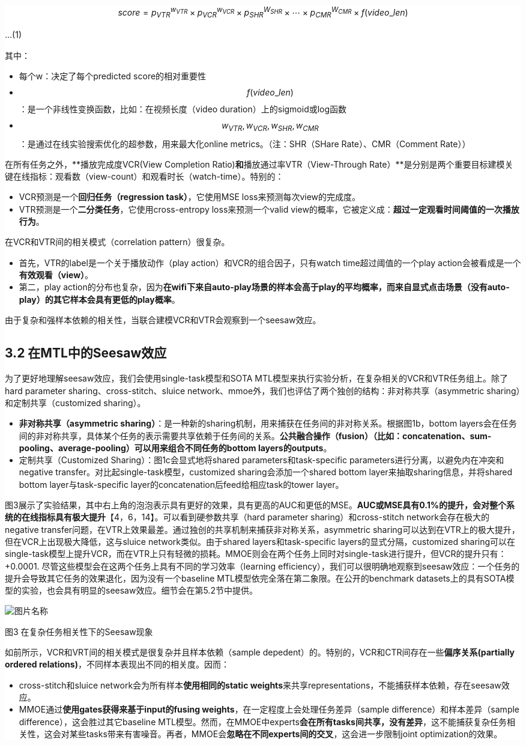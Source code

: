 $$
score={p_{VTR}}^{w_{VTR}} \times {p_{VCR}}^{w_{VCR}} \times {p_{SHR}}^{W_{SHR}} \times \cdots \times {p_{CMR}}^{W_{CMR}} \times f(video\_len)
$$

...(1)

其中：

- 每个w：决定了每个predicted score的相对重要性
- $$f(video\_len)$$：是一个非线性变换函数，比如：在视频长度（video duration）上的sigmoid或log函数
- $$w_{VTR}, w_{VCR}, w_{SHR}, w_{CMR}$$：是通过在线实验搜索优化的超参数，用来最大化online metrics。（注：SHR（SHare Rate）、CMR（Comment Rate））

在所有任务之外，**播放完成度VCR(View Completion Ratio)**和**播放通过率VTR（View-Through Rate）**是分别是两个重要目标建模关键在线指标：观看数（view-count）和观看时长（watch-time）。特别的：

- VCR预测是一个**回归任务（regression task）**，它使用MSE loss来预测每次view的完成度。
- VTR预测是一个**二分类任务**，它使用cross-entropy loss来预测一个valid view的概率，它被定义成：**超过一定观看时间阈值的一次播放行为**。

在VCR和VTR间的相关模式（correlation pattern）很复杂。

- 首先，VTR的label是一个关于播放动作（play action）和VCR的组合因子，只有watch time超过阈值的一个play action会被看成是一个**有效观看（view）**。
- 第二，play action的分布也复杂，因为**在wifi下来自auto-play场景的样本会高于play的平均概率，而来自显式点击场景（没有auto-play）的其它样本会具有更低的play概率**。

由于复杂和强样本依赖的相关性，当联合建模VCR和VTR会观察到一个seesaw效应。

## 3.2 在MTL中的Seesaw效应

为了更好地理解seesaw效应，我们会使用single-task模型和SOTA MTL模型来执行实验分析，在复杂相关的VCR和VTR任务组上。除了hard parameter sharing、cross-stitch、sluice network、mmoe外，我们也评估了两个独创的结构：非对称共享（asymmetric sharing）和定制共享（customized sharing）。

- **非对称共享（asymmetric sharing）**：是一种新的sharing机制，用来捕获在任务间的非对称关系。根据图1b，bottom layers会在任务间的非对称共享，具体某个任务的表示需要共享依赖于任务间的关系。**公共融合操作（fusion）（比如：concatenation、sum-pooling、average-pooling）可以用来组合不同任务的bottom layers的outputs**。
- 定制共享（Customized Sharing）：图1c会显式地将shared parameters和task-specific parameters进行分离，以避免内在冲突和negative transfer。对比起single-task模型，customized sharing会添加一个shared bottom layer来抽取sharing信息，并将shared bottom layer与task-specific layer的concatenation后feed给相应task的tower layer。

图3展示了实验结果，其中右上角的泡泡表示具有更好的效果，具有更高的AUC和更低的MSE。**AUC或MSE具有0.1%的提升，会对整个系统的在线指标具有极大提升**【4，6，14】。可以看到硬参数共享（hard parameter sharing）和cross-stitch network会存在极大的negative transfer问题，在VTR上效果最差。通过独创的共享机制来捕获非对称关系，asymmetric
sharing可以达到在VTR上的极大提升，但在VCR上出现极大降低，这与sluice network类似。由于shared layers和task-specific layers的显式分隔，customized sharing可以在single-task模型上提升VCR，而在VTR上只有轻微的损耗。MMOE则会在两个任务上同时对single-task进行提升，但VCR的提升只有：+0.0001. 尽管这些模型会在这两个任务上具有不同的学习效率（learning efficiency），我们可以很明确地观察到seesaw效应：一个任务的提升会导致其它任务的效果退化，因为没有一个baseline MTL模型依完全落在第二象限。在公开的benchmark datasets上的具有SOTA模型的实验，也会具有明显的seesaw效应。细节会在第5.2节中提供。


<img alt="图片名称" src="https://picabstract-preview-ftn.weiyun.com/ftn_pic_abs_v3/8911296fafa21381d75734c0c94e9f54a0c99048e78df8a10f27add14d00f2dbd1b8ad349a617b6a1e8166b9de58265f?pictype=scale&amp;from=30113&amp;version=3.3.3.3&amp;uin=402636034&amp;fname=3.jpg&amp;size=750">

图3 在复杂任务相关性下的Seesaw现象

如前所示，VCR和VRT间的相关模式是很复杂并且样本依赖（sample depedent）的。特别的，VCR和CTR间存在一些**偏序关系(partially ordered relations)**，不同样本表现出不同的相关度。因而：

- cross-stitch和sluice network会为所有样本**使用相同的static weights**来共享representations，不能捕获样本依赖，存在seesaw效应。
- MMOE通过**使用gates获得来基于input的fusing weights**，在一定程度上会处理任务差异（sample difference）和样本差异（sample difference），这会胜过其它baseline MTL模型。然而，在MMOE中experts**会在所有tasks间共享，没有差异**，这不能捕获复杂任务相关性，这会对某些tasks带来有害噪音。再者，MMOE会**忽略在不同experts间的交叉**，这会进一步限制joint optimization的效果。
